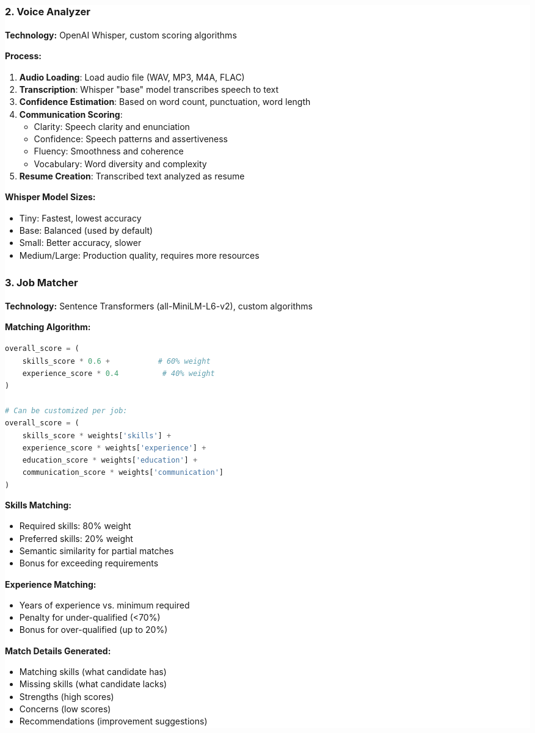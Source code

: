 ### 2. Voice Analyzer

**Technology:** OpenAI Whisper, custom scoring algorithms

**Process:**
1. **Audio Loading**: Load audio file (WAV, MP3, M4A, FLAC)
2. **Transcription**: Whisper "base" model transcribes speech to text
3. **Confidence Estimation**: Based on word count, punctuation, word length
4. **Communication Scoring**:
   - Clarity: Speech clarity and enunciation
   - Confidence: Speech patterns and assertiveness
   - Fluency: Smoothness and coherence
   - Vocabulary: Word diversity and complexity
5. **Resume Creation**: Transcribed text analyzed as resume

**Whisper Model Sizes:**
- Tiny: Fastest, lowest accuracy
- Base: Balanced (used by default)
- Small: Better accuracy, slower
- Medium/Large: Production quality, requires more resources

### 3. Job Matcher

**Technology:** Sentence Transformers (all-MiniLM-L6-v2), custom algorithms

**Matching Algorithm:**

```python
overall_score = (
    skills_score * 0.6 +           # 60% weight
    experience_score * 0.4          # 40% weight
)

# Can be customized per job:
overall_score = (
    skills_score * weights['skills'] +
    experience_score * weights['experience'] +
    education_score * weights['education'] +
    communication_score * weights['communication']
)
```

**Skills Matching:**
- Required skills: 80% weight
- Preferred skills: 20% weight
- Semantic similarity for partial matches
- Bonus for exceeding requirements

**Experience Matching:**
- Years of experience vs. minimum required
- Penalty for under-qualified (<70%)
- Bonus for over-qualified (up to 20%)

**Match Details Generated:**
- Matching skills (what candidate has)
- Missing skills (what candidate lacks)
- Strengths (high scores)
- Concerns (low scores)
- Recommendations (improvement suggestions)
